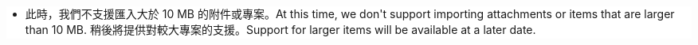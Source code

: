 - <span data-ttu-id="f5ef5-164">此時，我們不支援匯入大於 10 MB 的附件或專案。</span><span class="sxs-lookup"><span data-stu-id="f5ef5-164">At this time, we don't support importing attachments or items that are larger than 10 MB.</span></span> <span data-ttu-id="f5ef5-165">稍後將提供對較大專案的支援。</span><span class="sxs-lookup"><span data-stu-id="f5ef5-165">Support for larger items will be available at a later date.</span></span>
